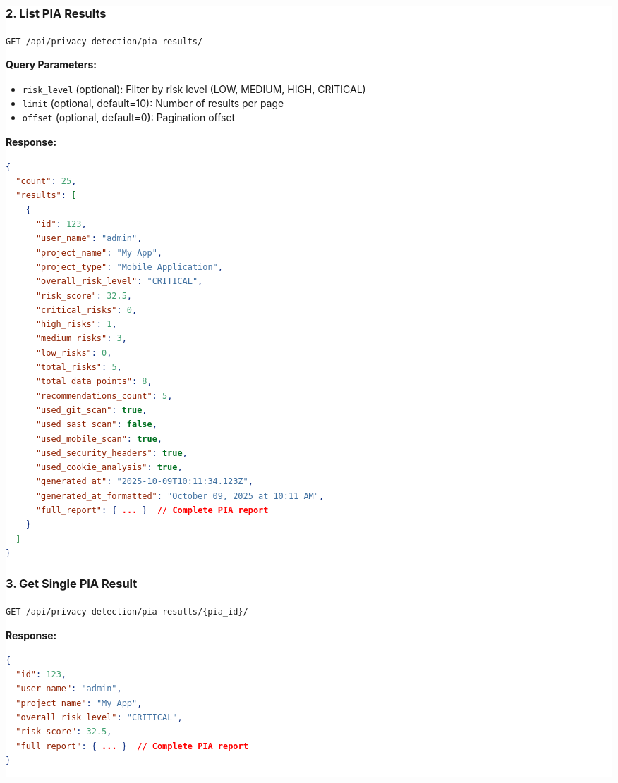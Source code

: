 ### **2. List PIA Results**

```
GET /api/privacy-detection/pia-results/
```

**Query Parameters:**

- `risk_level` (optional): Filter by risk level (LOW, MEDIUM, HIGH, CRITICAL)
- `limit` (optional, default=10): Number of results per page
- `offset` (optional, default=0): Pagination offset

**Response:**

```json
{
  "count": 25,
  "results": [
    {
      "id": 123,
      "user_name": "admin",
      "project_name": "My App",
      "project_type": "Mobile Application",
      "overall_risk_level": "CRITICAL",
      "risk_score": 32.5,
      "critical_risks": 0,
      "high_risks": 1,
      "medium_risks": 3,
      "low_risks": 0,
      "total_risks": 5,
      "total_data_points": 8,
      "recommendations_count": 5,
      "used_git_scan": true,
      "used_sast_scan": false,
      "used_mobile_scan": true,
      "used_security_headers": true,
      "used_cookie_analysis": true,
      "generated_at": "2025-10-09T10:11:34.123Z",
      "generated_at_formatted": "October 09, 2025 at 10:11 AM",
      "full_report": { ... }  // Complete PIA report
    }
  ]
}
```

### **3. Get Single PIA Result**

```
GET /api/privacy-detection/pia-results/{pia_id}/
```

**Response:**

```json
{
  "id": 123,
  "user_name": "admin",
  "project_name": "My App",
  "overall_risk_level": "CRITICAL",
  "risk_score": 32.5,
  "full_report": { ... }  // Complete PIA report
}
```

---